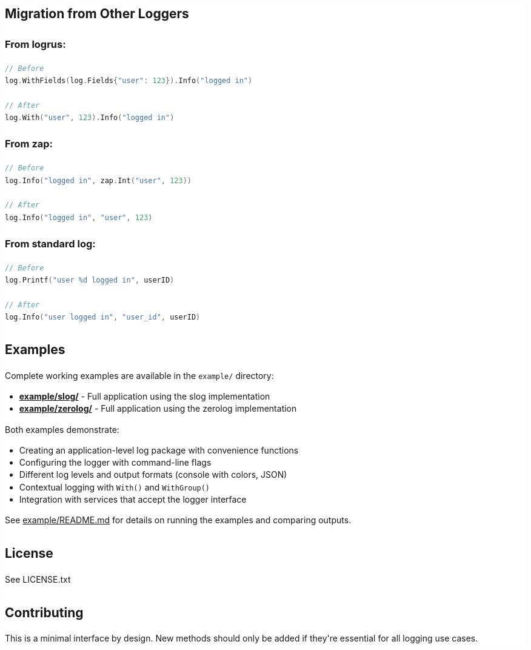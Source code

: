 ## Migration from Other Loggers

### From logrus:

```go
// Before
log.WithFields(log.Fields{"user": 123}).Info("logged in")

// After
log.With("user", 123).Info("logged in")
```

### From zap:

```go
// Before
log.Info("logged in", zap.Int("user", 123))

// After
log.Info("logged in", "user", 123)
```

### From standard log:

```go
// Before
log.Printf("user %d logged in", userID)

// After
log.Info("user logged in", "user_id", userID)
```

## Examples

Complete working examples are available in the `example/` directory:

- **[example/slog/](example/slog/)** - Full application using the slog implementation
- **[example/zerolog/](example/zerolog/)** - Full application using the zerolog implementation

Both examples demonstrate:
- Creating an application-level log package with convenience functions
- Configuring the logger with command-line flags
- Different log levels and output formats (console with colors, JSON)
- Contextual logging with `With()` and `WithGroup()`
- Integration with services that accept the logger interface

See [example/README.md](example/README.md) for details on running the examples and comparing outputs.

## License

See LICENSE.txt

## Contributing

This is a minimal interface by design. New methods should only be added if they're essential for all logging use cases.
